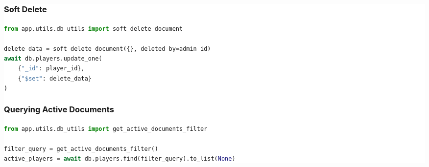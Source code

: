 ### Soft Delete
```python
from app.utils.db_utils import soft_delete_document

delete_data = soft_delete_document({}, deleted_by=admin_id)
await db.players.update_one(
    {"_id": player_id},
    {"$set": delete_data}
)
```

### Querying Active Documents
```python
from app.utils.db_utils import get_active_documents_filter

filter_query = get_active_documents_filter()
active_players = await db.players.find(filter_query).to_list(None)
``` 